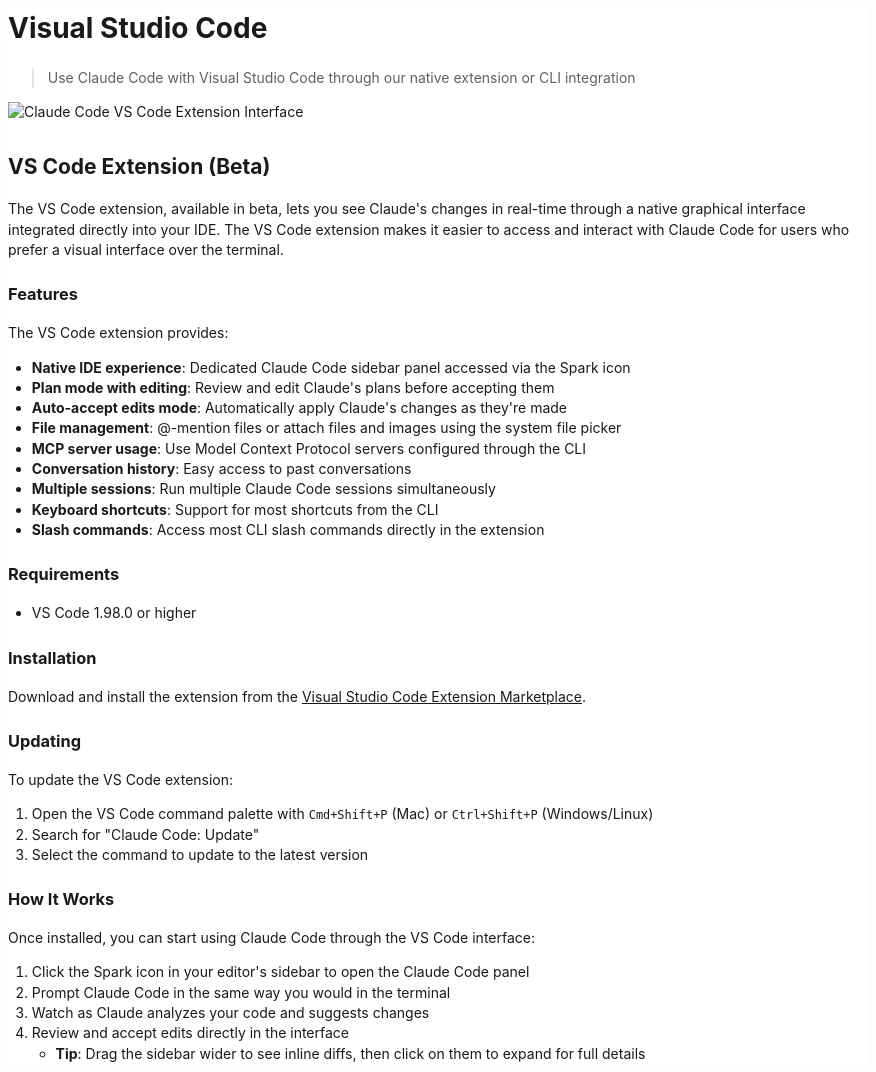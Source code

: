 # Visual Studio Code

> Use Claude Code with Visual Studio Code through our native extension or CLI integration

<img src="https://mintcdn.com/anthropic-claude-docs/Xfpgr-ckk38MZnw3/images/vs-code-extension-interface.jpg?fit=max&auto=format&n=Xfpgr-ckk38MZnw3&q=85&s=600835067c8b03557a0529978e3f0261" alt="Claude Code VS Code Extension Interface" data-og-width="2500" width="2500" data-og-height="1155" height="1155" data-path="images/vs-code-extension-interface.jpg" data-optimize="true" data-opv="3" srcset="https://mintcdn.com/anthropic-claude-docs/Xfpgr-ckk38MZnw3/images/vs-code-extension-interface.jpg?w=280&fit=max&auto=format&n=Xfpgr-ckk38MZnw3&q=85&s=c11a25932f84ca58124a368156b476d2 280w, https://mintcdn.com/anthropic-claude-docs/Xfpgr-ckk38MZnw3/images/vs-code-extension-interface.jpg?w=560&fit=max&auto=format&n=Xfpgr-ckk38MZnw3&q=85&s=3642697ed4d8a6c02396c403bf7aae44 560w, https://mintcdn.com/anthropic-claude-docs/Xfpgr-ckk38MZnw3/images/vs-code-extension-interface.jpg?w=840&fit=max&auto=format&n=Xfpgr-ckk38MZnw3&q=85&s=fb3cb16e752060fbeb0f5e8ba775798b 840w, https://mintcdn.com/anthropic-claude-docs/Xfpgr-ckk38MZnw3/images/vs-code-extension-interface.jpg?w=1100&fit=max&auto=format&n=Xfpgr-ckk38MZnw3&q=85&s=1c6073edc8fcfcbc8e237cbf5f25cdc6 1100w, https://mintcdn.com/anthropic-claude-docs/Xfpgr-ckk38MZnw3/images/vs-code-extension-interface.jpg?w=1650&fit=max&auto=format&n=Xfpgr-ckk38MZnw3&q=85&s=152628678fe3301018b79e932706c430 1650w, https://mintcdn.com/anthropic-claude-docs/Xfpgr-ckk38MZnw3/images/vs-code-extension-interface.jpg?w=2500&fit=max&auto=format&n=Xfpgr-ckk38MZnw3&q=85&s=7ac83b2db00366c9a745380571a748ab 2500w" />

## VS Code Extension (Beta)

The VS Code extension, available in beta, lets you see Claude's changes in real-time through a native graphical interface integrated directly into your IDE. The VS Code extension makes it easier to access and interact with Claude Code for users who prefer a visual interface over the terminal.

### Features

The VS Code extension provides:

* **Native IDE experience**: Dedicated Claude Code sidebar panel accessed via the Spark icon
* **Plan mode with editing**: Review and edit Claude's plans before accepting them
* **Auto-accept edits mode**: Automatically apply Claude's changes as they're made
* **File management**: @-mention files or attach files and images using the system file picker
* **MCP server usage**: Use Model Context Protocol servers configured through the CLI
* **Conversation history**: Easy access to past conversations
* **Multiple sessions**: Run multiple Claude Code sessions simultaneously
* **Keyboard shortcuts**: Support for most shortcuts from the CLI
* **Slash commands**: Access most CLI slash commands directly in the extension

### Requirements

* VS Code 1.98.0 or higher

### Installation

Download and install the extension from the [Visual Studio Code Extension Marketplace](https://marketplace.visualstudio.com/items?itemName=anthropic.claude-code).

### Updating

To update the VS Code extension:

1. Open the VS Code command palette with `Cmd+Shift+P` (Mac) or `Ctrl+Shift+P` (Windows/Linux)
2. Search for "Claude Code: Update"
3. Select the command to update to the latest version

### How It Works

Once installed, you can start using Claude Code through the VS Code interface:

1. Click the Spark icon in your editor's sidebar to open the Claude Code panel
2. Prompt Claude Code in the same way you would in the terminal
3. Watch as Claude analyzes your code and suggests changes
4. Review and accept edits directly in the interface
   * **Tip**: Drag the sidebar wider to see inline diffs, then click on them to expand for full details
